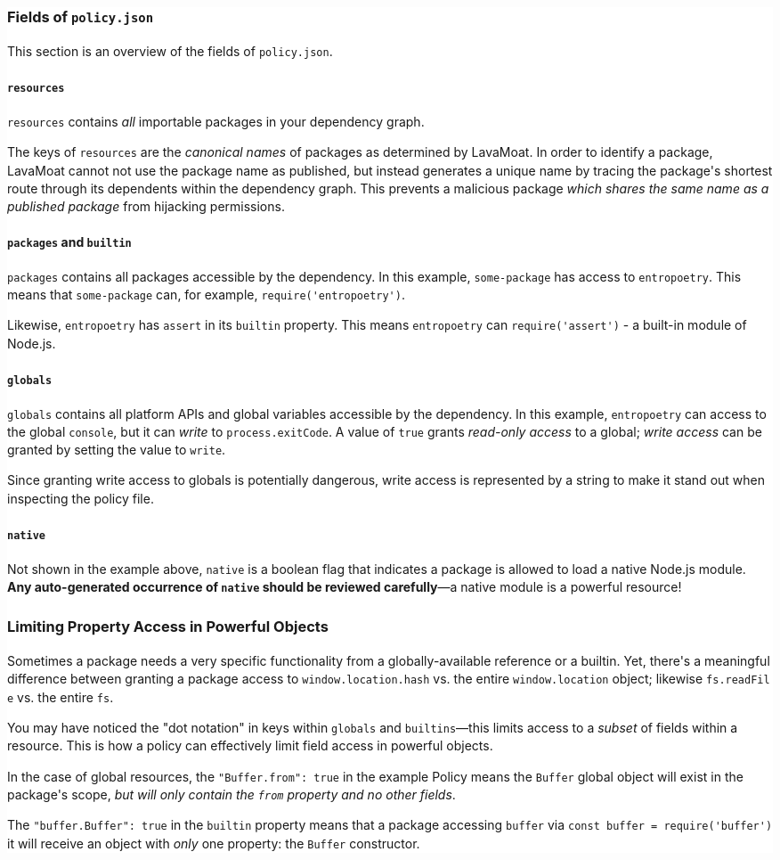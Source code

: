 ### Fields of `policy.json`

This section is an overview of the fields of `policy.json`.

#### `resources`

`resources` contains _all_ importable packages in your dependency graph.

The keys of `resources` are the _canonical names_ of packages as determined by LavaMoat. In order to identify a package, LavaMoat cannot not use the package name as published, but instead generates a unique name by tracing the package's shortest route through its dependents within the dependency graph. This prevents a malicious package _which shares the same name as a published package_ from hijacking permissions.

#### `packages` and `builtin`

`packages` contains all packages accessible by the dependency. In this example, `some-package` has access to `entropoetry`. This means that `some-package` can, for example, `require('entropoetry')`.

Likewise, `entropoetry` has `assert` in its `builtin` property. This means `entropoetry` can `require('assert')` - a built-in module of Node.js.

#### `globals`

`globals` contains all platform APIs and global variables accessible by the dependency. In this example, `entropoetry` can access to the global `console`, but it can _write_ to `process.exitCode`. A value of `true` grants _read-only access_ to a global; _write access_ can be granted by setting the value to `write`.

Since granting write access to globals is potentially dangerous, write access is represented by a string to make it stand out when inspecting the policy file.

#### `native`

Not shown in the example above, `native` is a boolean flag that indicates a package is allowed to load a native Node.js module. **Any auto-generated occurrence of `native` should be reviewed carefully**—a native module is a powerful resource!

### Limiting Property Access in Powerful Objects

Sometimes a package needs a very specific functionality from a globally-available reference or a builtin. Yet, there's a meaningful difference between granting a package access to `window.location.hash` vs. the entire `window.location` object; likewise `fs.readFile` vs. the entire `fs`.

You may have noticed the "dot notation" in keys within `globals` and `builtins`—this limits access to a _subset_ of fields within a resource. This is how a policy can effectively limit field access in powerful objects.

In the case of global resources, the `"Buffer.from": true` in the example Policy means the `Buffer` global object will exist in the package's scope, _but will only contain the `from` property and no other fields_.

The `"buffer.Buffer": true` in the `builtin` property means that a package accessing `buffer` via `const buffer = require('buffer')` it will receive an object with _only_ one property: the `Buffer` constructor.
